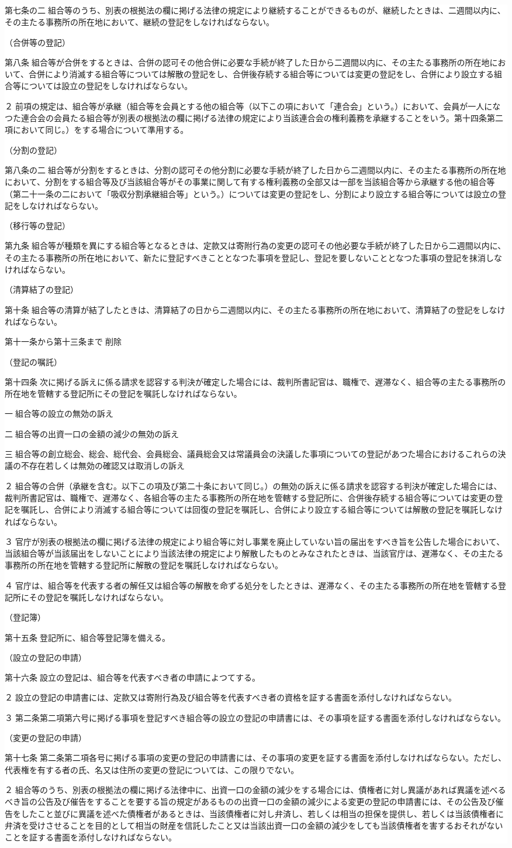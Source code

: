 第七条の二 組合等のうち、別表の根拠法の欄に掲げる法律の規定により継続することができるものが、継続したときは、二週間以内に、その主たる事務所の所在地において、継続の登記をしなければならない。

（合併等の登記）

第八条 組合等が合併をするときは、合併の認可その他合併に必要な手続が終了した日から二週間以内に、その主たる事務所の所在地において、合併により消滅する組合等については解散の登記をし、合併後存続する組合等については変更の登記をし、合併により設立する組合等については設立の登記をしなければならない。

２ 前項の規定は、組合等が承継（組合等を会員とする他の組合等（以下この項において「連合会」という。）において、会員が一人になつた連合会の会員たる組合等が別表の根拠法の欄に掲げる法律の規定により当該連合会の権利義務を承継することをいう。第十四条第二項において同じ。）をする場合について準用する。

（分割の登記）

第八条の二 組合等が分割をするときは、分割の認可その他分割に必要な手続が終了した日から二週間以内に、その主たる事務所の所在地において、分割をする組合等及び当該組合等がその事業に関して有する権利義務の全部又は一部を当該組合等から承継する他の組合等（第二十一条の二において「吸収分割承継組合等」という。）については変更の登記をし、分割により設立する組合等については設立の登記をしなければならない。

（移行等の登記）

第九条 組合等が種類を異にする組合等となるときは、定款又は寄附行為の変更の認可その他必要な手続が終了した日から二週間以内に、その主たる事務所の所在地において、新たに登記すべきこととなつた事項を登記し、登記を要しないこととなつた事項の登記を抹消しなければならない。

（清算結了の登記）

第十条 組合等の清算が結了したときは、清算結了の日から二週間以内に、その主たる事務所の所在地において、清算結了の登記をしなければならない。

第十一条から第十三条まで 削除

（登記の嘱託）

第十四条 次に掲げる訴えに係る請求を認容する判決が確定した場合には、裁判所書記官は、職権で、遅滞なく、組合等の主たる事務所の所在地を管轄する登記所にその登記を嘱託しなければならない。

一 組合等の設立の無効の訴え

二 組合等の出資一口の金額の減少の無効の訴え

三 組合等の創立総会、総会、総代会、会員総会、議員総会又は常議員会の決議した事項についての登記があつた場合におけるこれらの決議の不存在若しくは無効の確認又は取消しの訴え

２ 組合等の合併（承継を含む。以下この項及び第二十条において同じ。）の無効の訴えに係る請求を認容する判決が確定した場合には、裁判所書記官は、職権で、遅滞なく、各組合等の主たる事務所の所在地を管轄する登記所に、合併後存続する組合等については変更の登記を嘱託し、合併により消滅する組合等については回復の登記を嘱託し、合併により設立する組合等については解散の登記を嘱託しなければならない。

３ 官庁が別表の根拠法の欄に掲げる法律の規定により組合等に対し事業を廃止していない旨の届出をすべき旨を公告した場合において、当該組合等が当該届出をしないことにより当該法律の規定により解散したものとみなされたときは、当該官庁は、遅滞なく、その主たる事務所の所在地を管轄する登記所に解散の登記を嘱託しなければならない。

４ 官庁は、組合等を代表する者の解任又は組合等の解散を命ずる処分をしたときは、遅滞なく、その主たる事務所の所在地を管轄する登記所にその登記を嘱託しなければならない。

（登記簿）

第十五条 登記所に、組合等登記簿を備える。

（設立の登記の申請）

第十六条 設立の登記は、組合等を代表すべき者の申請によつてする。

２ 設立の登記の申請書には、定款又は寄附行為及び組合等を代表すべき者の資格を証する書面を添付しなければならない。

３ 第二条第二項第六号に掲げる事項を登記すべき組合等の設立の登記の申請書には、その事項を証する書面を添付しなければならない。

（変更の登記の申請）

第十七条 第二条第二項各号に掲げる事項の変更の登記の申請書には、その事項の変更を証する書面を添付しなければならない。ただし、代表権を有する者の氏、名又は住所の変更の登記については、この限りでない。

２ 組合等のうち、別表の根拠法の欄に掲げる法律中に、出資一口の金額の減少をする場合には、債権者に対し異議があれば異議を述べるべき旨の公告及び催告をすることを要する旨の規定があるものの出資一口の金額の減少による変更の登記の申請書には、その公告及び催告をしたこと並びに異議を述べた債権者があるときは、当該債権者に対し弁済し、若しくは相当の担保を提供し、若しくは当該債権者に弁済を受けさせることを目的として相当の財産を信託したこと又は当該出資一口の金額の減少をしても当該債権者を害するおそれがないことを証する書面を添付しなければならない。
